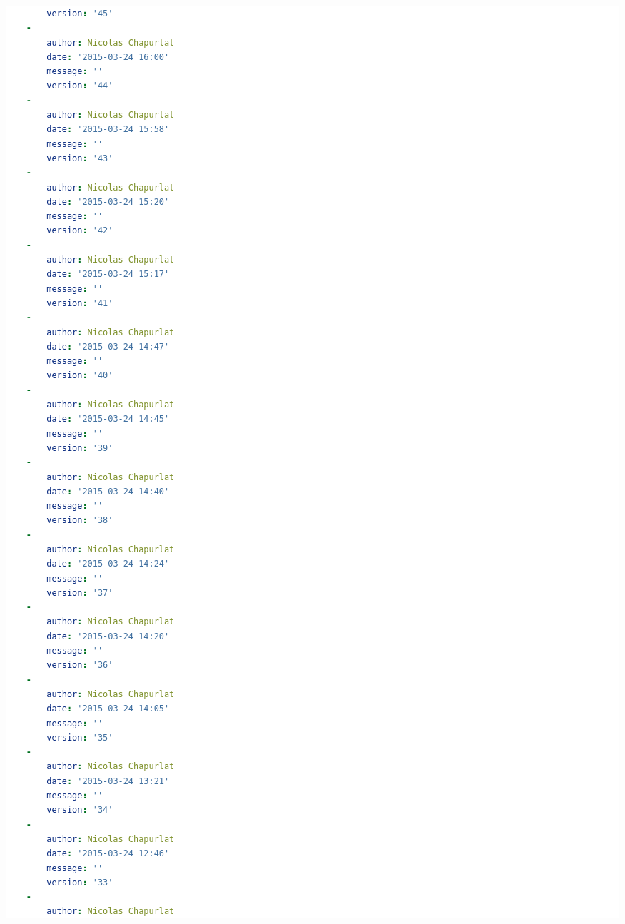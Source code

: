 ```yaml
        version: '45'
    -
        author: Nicolas Chapurlat
        date: '2015-03-24 16:00'
        message: ''
        version: '44'
    -
        author: Nicolas Chapurlat
        date: '2015-03-24 15:58'
        message: ''
        version: '43'
    -
        author: Nicolas Chapurlat
        date: '2015-03-24 15:20'
        message: ''
        version: '42'
    -
        author: Nicolas Chapurlat
        date: '2015-03-24 15:17'
        message: ''
        version: '41'
    -
        author: Nicolas Chapurlat
        date: '2015-03-24 14:47'
        message: ''
        version: '40'
    -
        author: Nicolas Chapurlat
        date: '2015-03-24 14:45'
        message: ''
        version: '39'
    -
        author: Nicolas Chapurlat
        date: '2015-03-24 14:40'
        message: ''
        version: '38'
    -
        author: Nicolas Chapurlat
        date: '2015-03-24 14:24'
        message: ''
        version: '37'
    -
        author: Nicolas Chapurlat
        date: '2015-03-24 14:20'
        message: ''
        version: '36'
    -
        author: Nicolas Chapurlat
        date: '2015-03-24 14:05'
        message: ''
        version: '35'
    -
        author: Nicolas Chapurlat
        date: '2015-03-24 13:21'
        message: ''
        version: '34'
    -
        author: Nicolas Chapurlat
        date: '2015-03-24 12:46'
        message: ''
        version: '33'
    -
        author: Nicolas Chapurlat
```